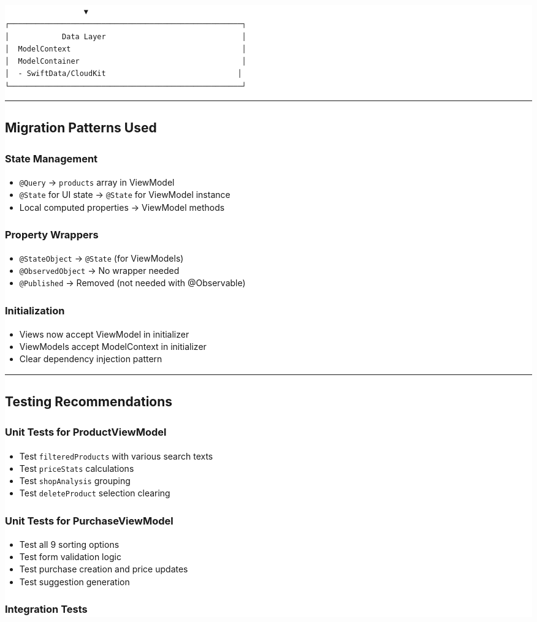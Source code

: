 ```
                  ▼
┌─────────────────────────────────────────────────────┐
│            Data Layer                               │
│  ModelContext                                       │
│  ModelContainer                                     │
│  - SwiftData/CloudKit                              │
└─────────────────────────────────────────────────────┘
```

---

## Migration Patterns Used

### State Management

- `@Query` → `products` array in ViewModel
- `@State` for UI state → `@State` for ViewModel instance
- Local computed properties → ViewModel methods

### Property Wrappers

- `@StateObject` → `@State` (for ViewModels)
- `@ObservedObject` → No wrapper needed
- `@Published` → Removed (not needed with @Observable)

### Initialization

- Views now accept ViewModel in initializer
- ViewModels accept ModelContext in initializer
- Clear dependency injection pattern

---

## Testing Recommendations

### Unit Tests for ProductViewModel

- Test `filteredProducts` with various search texts
- Test `priceStats` calculations
- Test `shopAnalysis` grouping
- Test `deleteProduct` selection clearing

### Unit Tests for PurchaseViewModel

- Test all 9 sorting options
- Test form validation logic
- Test purchase creation and price updates
- Test suggestion generation

### Integration Tests
